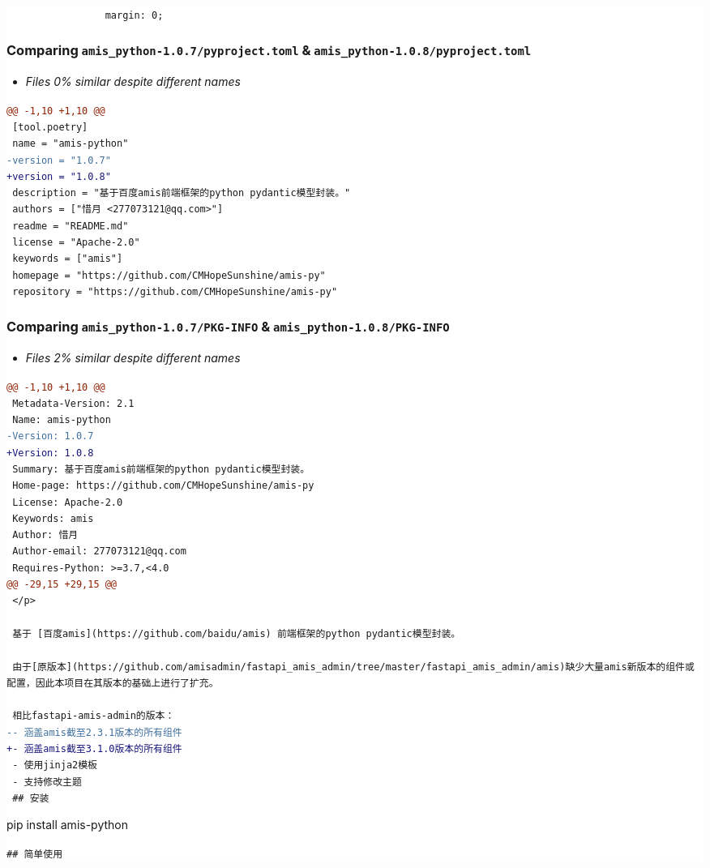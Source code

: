 ```diff
                 margin: 0;
```

### Comparing `amis_python-1.0.7/pyproject.toml` & `amis_python-1.0.8/pyproject.toml`

 * *Files 0% similar despite different names*

```diff
@@ -1,10 +1,10 @@
 [tool.poetry]
 name = "amis-python"
-version = "1.0.7"
+version = "1.0.8"
 description = "基于百度amis前端框架的python pydantic模型封装。"
 authors = ["惜月 <277073121@qq.com>"]
 readme = "README.md"
 license = "Apache-2.0"
 keywords = ["amis"]
 homepage = "https://github.com/CMHopeSunshine/amis-py"
 repository = "https://github.com/CMHopeSunshine/amis-py"
```

### Comparing `amis_python-1.0.7/PKG-INFO` & `amis_python-1.0.8/PKG-INFO`

 * *Files 2% similar despite different names*

```diff
@@ -1,10 +1,10 @@
 Metadata-Version: 2.1
 Name: amis-python
-Version: 1.0.7
+Version: 1.0.8
 Summary: 基于百度amis前端框架的python pydantic模型封装。
 Home-page: https://github.com/CMHopeSunshine/amis-py
 License: Apache-2.0
 Keywords: amis
 Author: 惜月
 Author-email: 277073121@qq.com
 Requires-Python: >=3.7,<4.0
@@ -29,15 +29,15 @@
 </p>
 
 基于 [百度amis](https://github.com/baidu/amis) 前端框架的python pydantic模型封装。
 
 由于[原版本](https://github.com/amisadmin/fastapi_amis_admin/tree/master/fastapi_amis_admin/amis)缺少大量amis新版本的组件或配置，因此本项目在其版本的基础上进行了扩充。
 
 相比fastapi-amis-admin的版本：
-- 涵盖amis截至2.3.1版本的所有组件
+- 涵盖amis截至3.1.0版本的所有组件
 - 使用jinja2模板
 - 支持修改主题
 ## 安装
 ```
 pip install amis-python
 ```
 ## 简单使用
```

